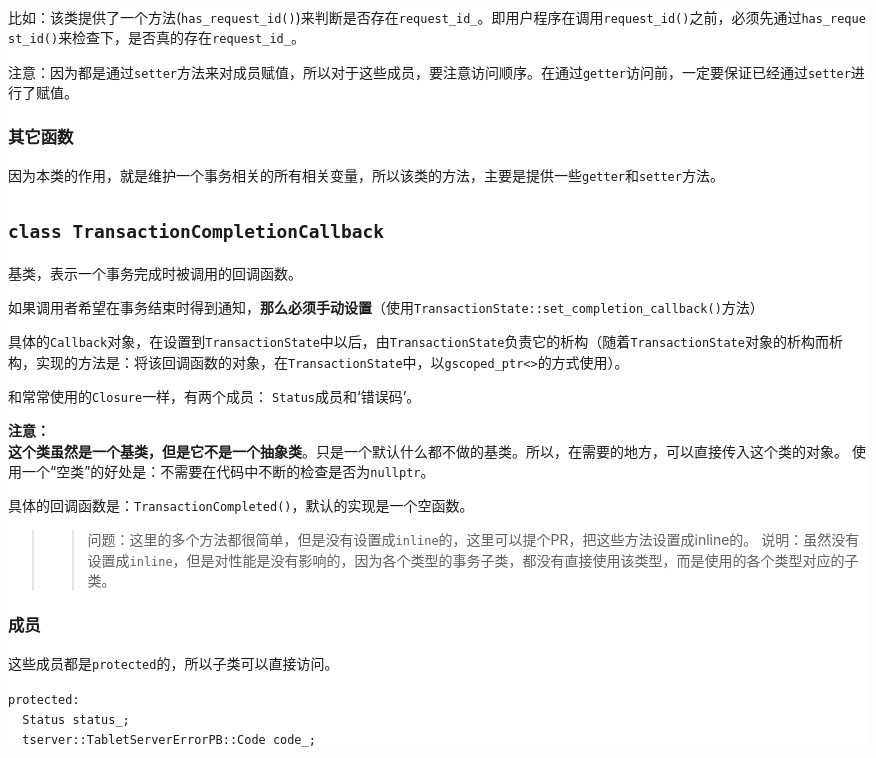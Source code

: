 比如：该类提供了一个方法(`has_request_id()`)来判断是否存在`request_id_`。即用户程序在调用`request_id()`之前，必须先通过`has_request_id()`来检查下，是否真的存在`request_id_`。

注意：因为都是通过`setter`方法来对成员赋值，所以对于这些成员，要注意访问顺序。在通过`getter`访问前，一定要保证已经通过`setter`进行了赋值。

### 其它函数

因为本类的作用，就是维护一个事务相关的所有相关变量，所以该类的方法，主要是提供一些`getter`和`setter`方法。

## `class TransactionCompletionCallback`

基类，表示一个事务完成时被调用的回调函数。

如果调用者希望在事务结束时得到通知，**那么必须手动设置**（使用`TransactionState::set_completion_callback()`方法）

具体的`Callback`对象，在设置到`TransactionState`中以后，由`TransactionState`负责它的析构（随着`TransactionState`对象的析构而析构，实现的方法是：将该回调函数的对象，在`TransactionState`中，以`gscoped_ptr<>`的方式使用）。

和常常使用的`Closure`一样，有两个成员： `Status`成员和‘错误码’。

**注意：**  
**这个类虽然是一个基类，但是它不是一个抽象类**。只是一个默认什么都不做的基类。所以，在需要的地方，可以直接传入这个类的对象。
使用一个“空类”的好处是：不需要在代码中不断的检查是否为`nullptr`。

具体的回调函数是：`TransactionCompleted()`，默认的实现是一个空函数。

>> 问题：这里的多个方法都很简单，但是没有设置成`inline`的，这里可以提个PR，把这些方法设置成inline的。
>> 说明：虽然没有设置成`inline`，但是对性能是没有影响的，因为各个类型的事务子类，都没有直接使用该类型，而是使用的各个类型对应的子类。

### 成员

这些成员都是`protected`的，所以子类可以直接访问。

```
protected:
  Status status_;
  tserver::TabletServerErrorPB::Code code_;
```

